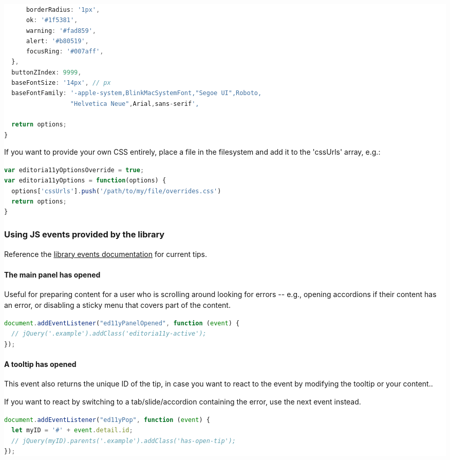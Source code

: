```js
      borderRadius: '1px',
      ok: '#1f5381',
      warning: '#fad859',
      alert: '#b80519',
      focusRing: '#007aff',
  },
  buttonZIndex: 9999, 
  baseFontSize: '14px', // px
  baseFontFamily: '-apple-system,BlinkMacSystemFont,"Segoe UI",Roboto,
                  "Helvetica Neue",Arial,sans-serif',

  return options;
}
```

If you want to provide your own CSS entirely, place a file in the filesystem 
and add it to the 'cssUrls' array, e.g.:
```js
var editoria11yOptionsOverride = true;
var editoria11yOptions = function(options) {
  options['cssUrls'].push('/path/to/my/file/overrides.css')
  return options;
}
```

### Using JS events provided by the library

Reference the [library events documentation](https://editoria11y.princeton.edu/configuration/#js-events) for current tips.

#### The main panel has opened

Useful for preparing content for a user who is scrolling around looking for
errors -- e.g., opening accordions if their content has an error, or disabling a
sticky menu that covers part of the content.

```js
document.addEventListener("ed11yPanelOpened", function (event) {
  // jQuery('.example').addClass('editoria11y-active');
});
```

#### A tooltip has opened

This event also returns the unique ID of the tip, in case you want to react to
the event by modifying the tooltip or your content..

If you want to react by switching to a tab/slide/accordion containing the error,
use the next event instead.

```js
document.addEventListener("ed11yPop", function (event) {
  let myID = '#' + event.detail.id;
  // jQuery(myID).parents('.example').addClass('has-open-tip');
});
 ```
